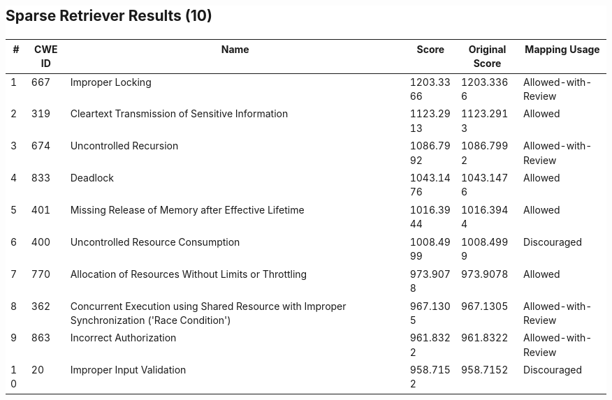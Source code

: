 ## Sparse Retriever Results (10)
| # | CWE ID | Name | Score | Original Score | Mapping Usage |
|---|--------|------|-------|---------------|---------------|
| 1 | 667 | Improper Locking | 1203.3366 | 1203.3366 | Allowed-with-Review |
| 2 | 319 | Cleartext Transmission of Sensitive Information | 1123.2913 | 1123.2913 | Allowed |
| 3 | 674 | Uncontrolled Recursion | 1086.7992 | 1086.7992 | Allowed-with-Review |
| 4 | 833 | Deadlock | 1043.1476 | 1043.1476 | Allowed |
| 5 | 401 | Missing Release of Memory after Effective Lifetime | 1016.3944 | 1016.3944 | Allowed |
| 6 | 400 | Uncontrolled Resource Consumption | 1008.4999 | 1008.4999 | Discouraged |
| 7 | 770 | Allocation of Resources Without Limits or Throttling | 973.9078 | 973.9078 | Allowed |
| 8 | 362 | Concurrent Execution using Shared Resource with Improper Synchronization ('Race Condition') | 967.1305 | 967.1305 | Allowed-with-Review |
| 9 | 863 | Incorrect Authorization | 961.8322 | 961.8322 | Allowed-with-Review |
| 10 | 20 | Improper Input Validation | 958.7152 | 958.7152 | Discouraged |
